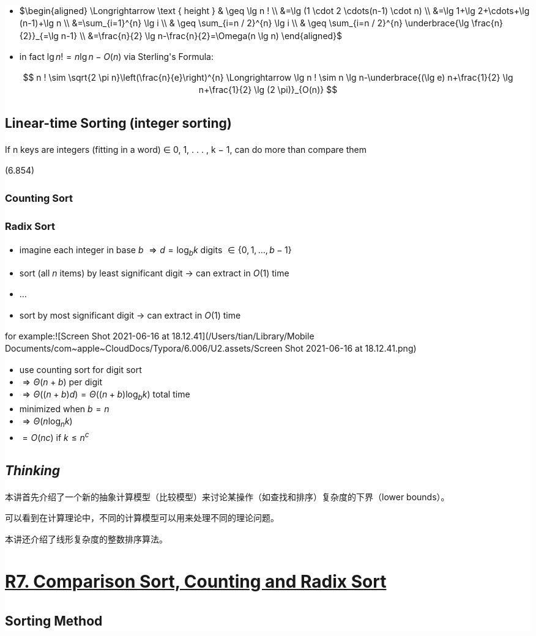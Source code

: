 - $\begin{aligned} \Longrightarrow \text { height } & \geq \lg n ! \\ &=\lg (1 \cdot 2 \cdots(n-1) \cdot n) \\ &=\lg 1+\lg 2+\cdots+\lg (n-1)+\lg n \\ &=\sum_{i=1}^{n} \lg i \\ & \geq \sum_{i=n / 2}^{n} \lg i \\ & \geq \sum_{i=n / 2}^{n} \underbrace{\lg \frac{n}{2}}_{=\lg n-1} \\ &=\frac{n}{2} \lg n-\frac{n}{2}=\Omega(n \lg n) \end{aligned}$

- in fact $\lg n !=n \lg n-O(n)$ via Sterling's Formula:

$$
n ! \sim \sqrt{2 \pi n}\left(\frac{n}{e}\right)^{n} \Longrightarrow \lg n ! \sim n \lg n-\underbrace{(\lg e) n+\frac{1}{2} \lg n+\frac{1}{2} \lg (2 \pi)}_{O(n)}
$$

## Linear-time Sorting (integer sorting)

If n keys are integers (fitting in a word) ∈ 0, 1, . . . , k − 1, can do more than compare them

(6.854)

### Counting Sort



### Radix Sort

- imagine each integer in base $b$ $\Longrightarrow d=\log _{b} k$ digits $\in\{0,1, \ldots, b-1\}$

- sort (all $n$ items) by least significant digit $\rightarrow$ can extract in $O(1)$ time

- ...

- sort by most significant digit $\rightarrow$ can extract in $O(1)$ time

for example:![Screen Shot 2021-06-16 at 18.12.41](/Users/tian/Library/Mobile Documents/com~apple~CloudDocs/Typora/6.006/U2.assets/Screen Shot 2021-06-16 at 18.12.41.png)

- use counting sort for digit sort
- $\Longrightarrow \Theta(n+b)$ per digit
- $\Longrightarrow \Theta((n+b) d)=\Theta\left((n+b) \log _{b} k\right)$ total time
- minimized when $b=n$
- $\Longrightarrow \Theta\left(n \log _{n} k\right)$
- $=O(n c)$ if $k \leq n^{c}$

## *Thinking*

本讲首先介绍了一个新的抽象计算模型（比较模型）来讨论某操作（如查找和排序）复杂度的下界（lower bounds）。

可以看到在计算理论中，不同的计算模型可以用来处理不同的理论问题。

本讲还介绍了线形复杂度的整数排序算法。



# <u>R7. Comparison Sort, Counting and Radix Sort</u>

## Sorting Method
